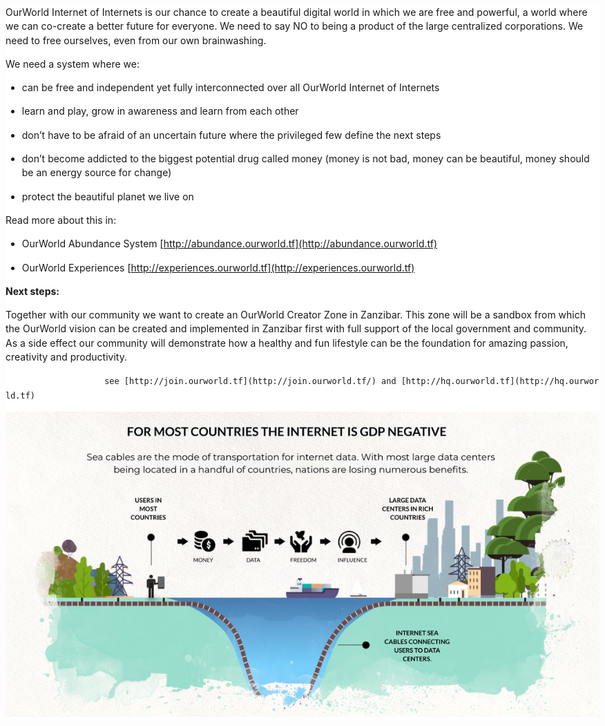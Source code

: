 OurWorld Internet of Internets is our chance to create a beautiful digital world in which we are free and powerful, a world where we can co-create a better future for everyone. We need to say NO to being a product of the large centralized corporations. We need to free ourselves, even from our own brainwashing.

We need a system where we:

* can be free and independent yet fully interconnected over all OurWorld Internet of Internets

* learn and play, grow in awareness and learn from each other

* don’t have to be afraid of an uncertain future where the privileged few define the next steps

* don’t become addicted to the biggest potential drug called money 
(money is not bad, money can be beautiful, money should be an energy source for change)

* protect the beautiful planet we live on

Read more about this in:

* OurWorld Abundance System		[http://abundance.ourworld.tf](http://abundance.ourworld.tf) 

* OurWorld Experiences			[http://experiences.ourworld.tf](http://experiences.ourworld.tf) 

**Next steps:**

Together with our community we want to create an OurWorld Creator Zone in Zanzibar. This zone will be a sandbox from which the OurWorld vision can be created and implemented in Zanzibar first with full support of the local government and community. As a side effect our community will demonstrate how a healthy and fun lifestyle can be the foundation for amazing passion, creativity and productivity. 

						see [http://join.ourworld.tf](http://join.ourworld.tf/) and [http://hq.ourworld.tf](http://hq.ourworld.tf) 

![image alt text](img/image_3.png)
